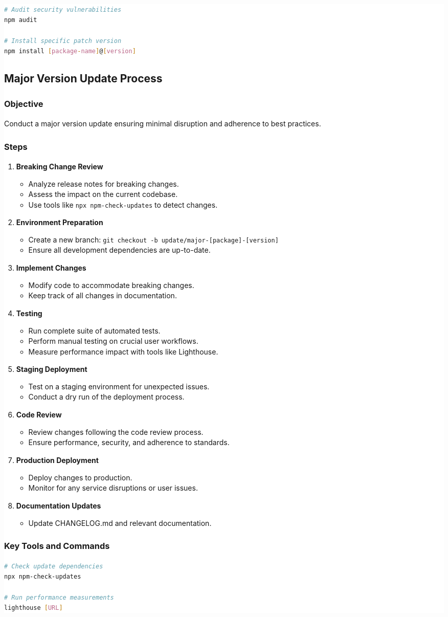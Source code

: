 ```bash
# Audit security vulnerabilities
npm audit

# Install specific patch version
npm install [package-name]@[version]
```

## Major Version Update Process

### Objective

Conduct a major version update ensuring minimal disruption and adherence to best practices.

### Steps

1. **Breaking Change Review**
    - Analyze release notes for breaking changes.
    - Assess the impact on the current codebase.
    - Use tools like `npx npm-check-updates` to detect changes.

2. **Environment Preparation**
    - Create a new branch: `git checkout -b update/major-[package]-[version]`
    - Ensure all development dependencies are up-to-date.

3. **Implement Changes**
    - Modify code to accommodate breaking changes.
    - Keep track of all changes in documentation.

4. **Testing**
    - Run complete suite of automated tests.
    - Perform manual testing on crucial user workflows.
    - Measure performance impact with tools like Lighthouse.

5. **Staging Deployment**
    - Test on a staging environment for unexpected issues.
    - Conduct a dry run of the deployment process.

6. **Code Review**
    - Review changes following the code review process.
    - Ensure performance, security, and adherence to standards.

7. **Production Deployment**
    - Deploy changes to production.
    - Monitor for any service disruptions or user issues.

8. **Documentation Updates**
    - Update CHANGELOG.md and relevant documentation.

### Key Tools and Commands

```bash
# Check update dependencies
npx npm-check-updates

# Run performance measurements
lighthouse [URL]
```

